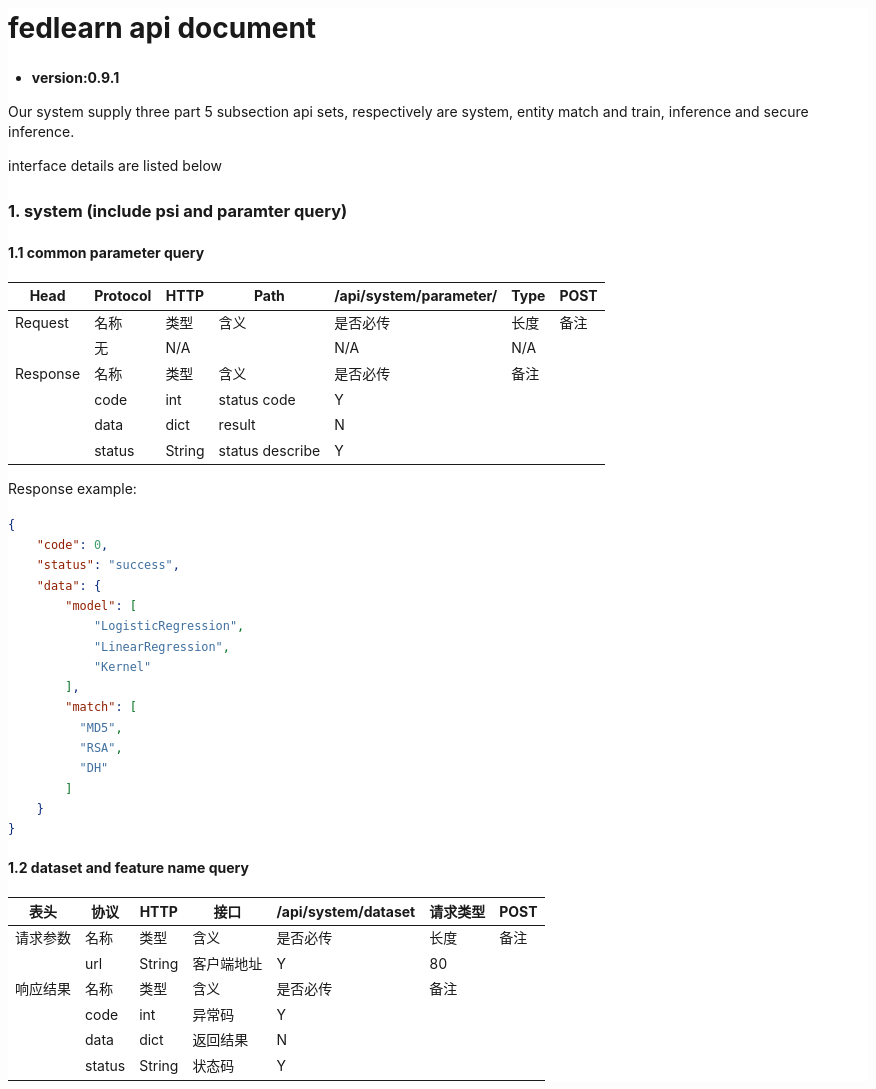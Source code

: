# fedlearn api document

- **version:0.9.1**

Our system supply three part 5 subsection api sets, respectively are system, entity match and  train, inference and secure inference.

interface details are listed below 

### 1. system (include psi and paramter query)

#### 1.1 common parameter query
|Head|Protocol|HTTP|Path| /api/system/parameter/ |Type |POST|
|-----|-----|-----|-----|-----|-----|-|
|Request|名称 |类型	|含义	|是否必传	|长度	|备注	|
|| 无	| N/A | |N/A|N/A| |
|Response|	名称	|类型	|含义	|是否必传|备注||
||code|	int|	status code	|Y	|||
||data	|dict|	result	|N|	||
||status	|String| status describe |Y|	||

Response example:
```json
{
    "code": 0,
    "status": "success",
    "data": {
        "model": [
            "LogisticRegression",
            "LinearRegression",
            "Kernel"
        ],
        "match": [
          "MD5",
          "RSA",
          "DH"
        ]
    }
}
```

#### 1.2  dataset and feature  name query

| 表头     | 协议   | HTTP   | 接口       | /api/system/dataset | 请求类型 | POST |
| -------- | ------ | ------ | ---------- | ------------------------- | -------- | ---- |
| 请求参数 | 名称   | 类型   | 含义       | 是否必传                  | 长度     | 备注 |
|          | url    | String | 客户端地址 | Y                         | 80       |      |
| 响应结果 | 名称   | 类型   | 含义       | 是否必传                  | 备注     |      |
|          | code   | int    | 异常码     | Y                         |          |      |
|          | data   | dict   | 返回结果   | N                         |          |      |
|          | status | String | 状态码     | Y                         |          |      |
